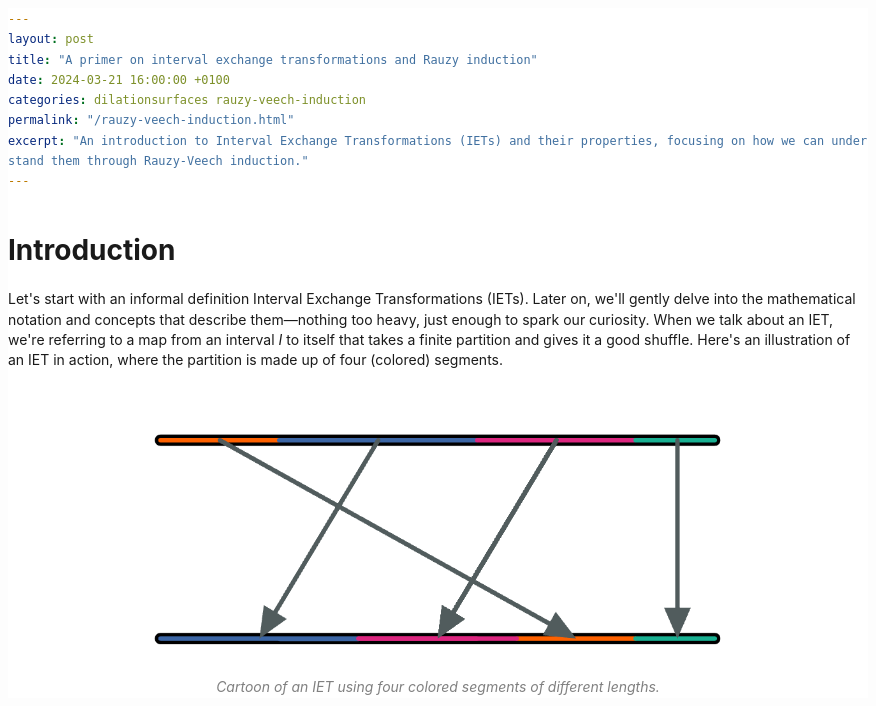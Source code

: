 ```yaml
---
layout: post
title: "A primer on interval exchange transformations and Rauzy induction"
date: 2024-03-21 16:00:00 +0100
categories: dilationsurfaces rauzy-veech-induction
permalink: "/rauzy-veech-induction.html"
excerpt: "An introduction to Interval Exchange Transformations (IETs) and their properties, focusing on how we can understand them through Rauzy-Veech induction."
---
```




$$ 
\newcommand{\vec}[1]{\mathbf{#1}}
\newcommand{\RR}[1]{\mathbb{R}^{#1}}
\newcommand{\RR}{\mathbb{R}}
\newcommand{\pitop}{\pi^{\text{top}}}
\newcommand{\pibot}{\pi^{\text{bot}}}
\newcommand{\alphatop}{\alpha^{\text{top}}}
\newcommand{\alphabot}{\alpha^{\text{bot}}}
\newcommand{\Acal}{\mathcal{A}}
\newcommand{\RV}{\mathcal{RV}}
\newcommand{\lambdab}{\left(\lambda_{i}\right)}
$$



# Introduction



Let's start with an informal definition Interval Exchange Transformations (IETs). Later on, we'll gently delve into the mathematical notation and concepts that describe them—nothing too heavy, just enough to spark our curiosity. When we talk about an IET, we're referring to a map from an interval $I$ to itself that takes a finite partition and gives it a good shuffle. Here's an illustration of an IET in action, where the partition is made up of four (colored) segments.

<div style="text-align: center; margin-top: 50px; margin-bottom: 50px; display: flex; flex-direction: column; align-items: center;">
    <img src="assets/images/Rauzy-Veech/informalIET.png" alt="Alt text" width="600" />
    <br>
    <span style="font-style: italic; font-size: 14px; color: grey;">Cartoon of an IET using four colored segments of different lengths.</span>
</div>
